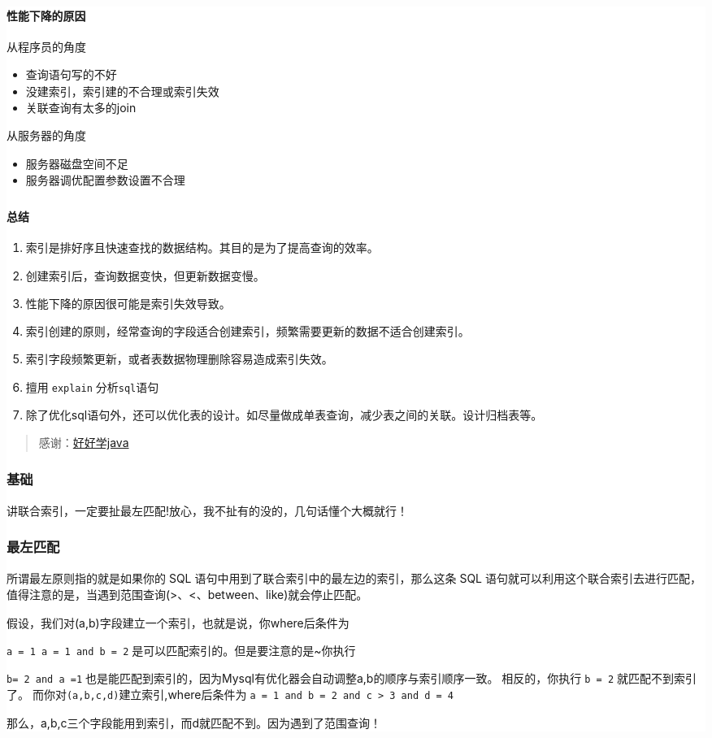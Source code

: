 

### `性能下降的原因`

从程序员的角度
- 查询语句写的不好
- 没建索引，索引建的不合理或索引失效
- 关联查询有太多的join

从服务器的角度
- 服务器磁盘空间不足
- 服务器调优配置参数设置不合理



### `总结`

1. 索引是排好序且快速查找的数据结构。其目的是为了提高查询的效率。
   
2. 创建索引后，查询数据变快，但更新数据变慢。
   
3. 性能下降的原因很可能是索引失效导致。
   
4. 索引创建的原则，经常查询的字段适合创建索引，频繁需要更新的数据不适合创建索引。
   
5. 索引字段频繁更新，或者表数据物理删除容易造成索引失效。
   
6. 擅用 `explain` 分析`sql`语句
   
7. 除了优化sql语句外，还可以优化表的设计。如尽量做成单表查询，减少表之间的关联。设计归档表等。


> 感谢：[好好学java](https://mp.weixin.qq.com/s/Jtz_dMoKln1tuTQYEjsY-A)






### 基础
讲联合索引，一定要扯最左匹配!放心，我不扯有的没的，几句话懂个大概就行！

### 最左匹配

所谓最左原则指的就是如果你的 SQL 语句中用到了联合索引中的最左边的索引，那么这条 SQL 语句就可以利用这个联合索引去进行匹配，值得注意的是，当遇到范围查询(>、<、between、like)就会停止匹配。

假设，我们对(a,b)字段建立一个索引，也就是说，你where后条件为

`a = 1
a = 1 and b = 2`
是可以匹配索引的。但是要注意的是~你执行

`b= 2 and a =1`
也是能匹配到索引的，因为Mysql有优化器会自动调整a,b的顺序与索引顺序一致。 相反的，你执行
`b = 2`
就匹配不到索引了。 而你对`(a,b,c,d)`建立索引,where后条件为
`a = 1 and b = 2 and c > 3 and d = 4`

那么，a,b,c三个字段能用到索引，而d就匹配不到。因为遇到了范围查询！
